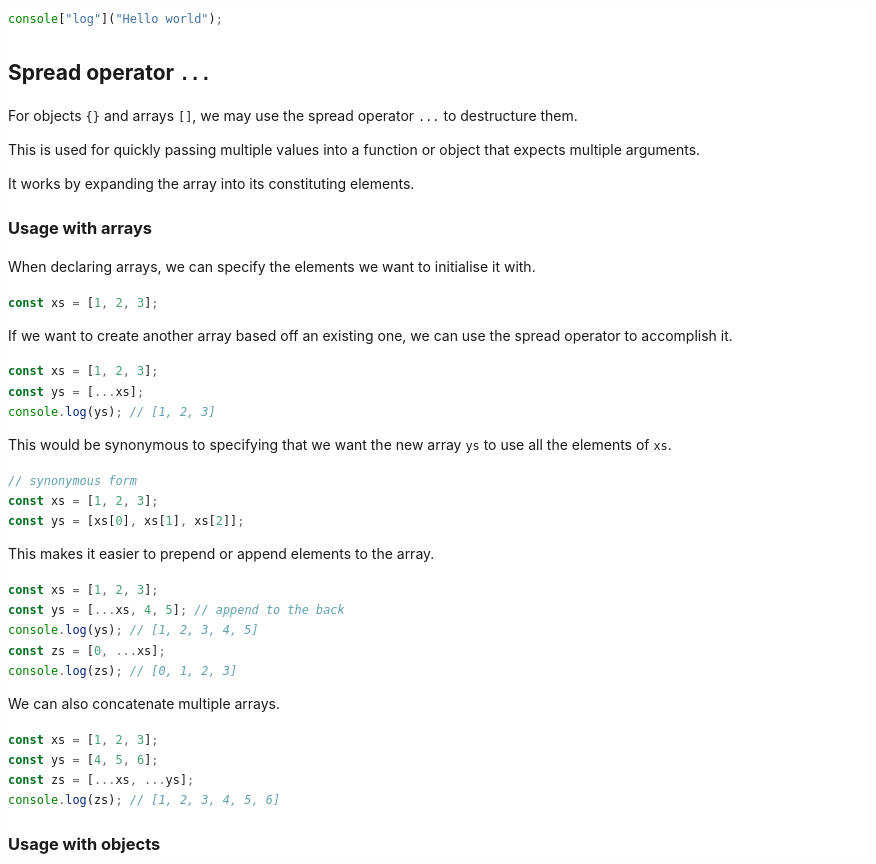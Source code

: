 ```js
console["log"]("Hello world");
```

## Spread operator `...`

For objects `{}` and arrays `[]`, we may use the spread operator `...` to destructure them.

This is used for quickly passing multiple values into a function or object that expects multiple arguments.

It works by expanding the array into its constituting elements.

### Usage with arrays

When declaring arrays, we can specify the elements we want to initialise it with.

```js
const xs = [1, 2, 3];
```

If we want to create another array based off an existing one, we can use the spread operator to accomplish it.

```js
const xs = [1, 2, 3];
const ys = [...xs];
console.log(ys); // [1, 2, 3]
```

This would be synonymous to specifying that we want the new array `ys` to use all the elements of `xs`.

```js
// synonymous form
const xs = [1, 2, 3];
const ys = [xs[0], xs[1], xs[2]];
```

This makes it easier to prepend or append elements to the array.

```js
const xs = [1, 2, 3];
const ys = [...xs, 4, 5]; // append to the back
console.log(ys); // [1, 2, 3, 4, 5]
const zs = [0, ...xs];
console.log(zs); // [0, 1, 2, 3]
```

We can also concatenate multiple arrays.

```js
const xs = [1, 2, 3];
const ys = [4, 5, 6];
const zs = [...xs, ...ys];
console.log(zs); // [1, 2, 3, 4, 5, 6]
```

### Usage with objects
